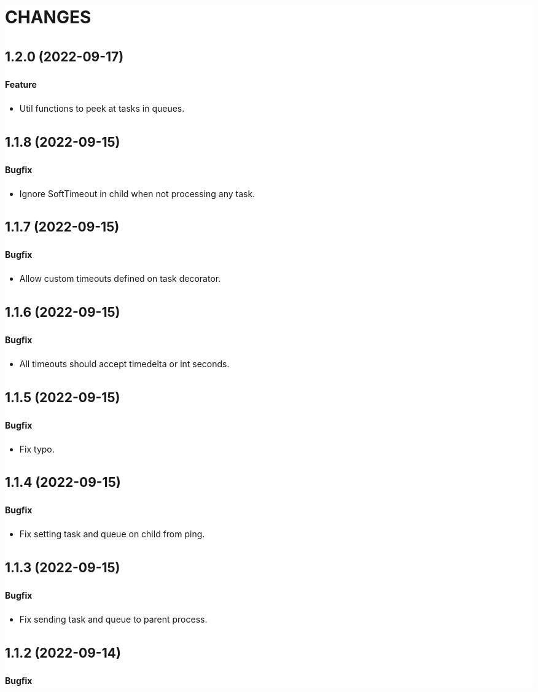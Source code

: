 # CHANGES

## 1.2.0 (2022-09-17)

#### Feature

- Util functions to peek at tasks in queues.

## 1.1.8 (2022-09-15)

#### Bugfix

- Ignore SoftTimeout in child when not processing any task.

## 1.1.7 (2022-09-15)

#### Bugfix

- Allow custom timeouts defined on task decorator.

## 1.1.6 (2022-09-15)

#### Bugfix

- All timeouts should accept timedelta or int seconds.

## 1.1.5 (2022-09-15)

#### Bugfix

- Fix typo.

## 1.1.4 (2022-09-15)

#### Bugfix

- Fix setting task and queue on child from ping.

## 1.1.3 (2022-09-15)

#### Bugfix

- Fix sending task and queue to parent process.

## 1.1.2 (2022-09-14)

#### Bugfix
